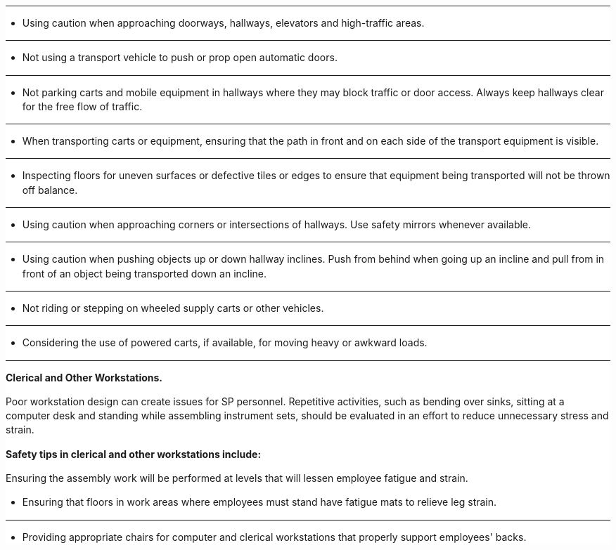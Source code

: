 ***

-   Using caution when approaching doorways, hallways, elevators and high-traffic areas.

***

-   Not using a transport vehicle to push or prop open automatic doors.

***

-   Not parking carts and mobile equipment in hallways where they may block traffic or door access. Always keep hallways clear for the free flow of traffic.

***

-   When transporting carts or equipment, ensuring that the path in front and on each side of the transport equipment is visible.

***

-   Inspecting floors for uneven surfaces or defective tiles or edges to ensure that equipment being transported will not be thrown off balance.

***

-   Using caution when approaching corners or intersections of hallways. Use safety mirrors whenever available.

***

-   Using caution when pushing objects up or down hallway inclines. Push from behind when going up an incline and pull from in front of an object being transported down an incline.

***

-   Not riding or stepping on wheeled supply carts or other vehicles.

***

-   Considering the use of powered carts, if available, for moving heavy or awkward loads.

***

**Clerical and Other Workstations.**

Poor workstation design can create issues for SP personnel. Repetitive activities, such as bending over sinks, sitting at a computer desk and standing while assembling instrument sets, should be evaluated in an effort to reduce unnecessary stress and strain.

**Safety tips in clerical and other workstations include:**

Ensuring the assembly work will be performed at levels that will lessen employee fatigue and strain.

-   Ensuring that floors in work areas where employees must stand have fatigue mats to relieve leg strain.

***

-   Providing appropriate chairs for computer and clerical workstations that properly support employees' backs.
